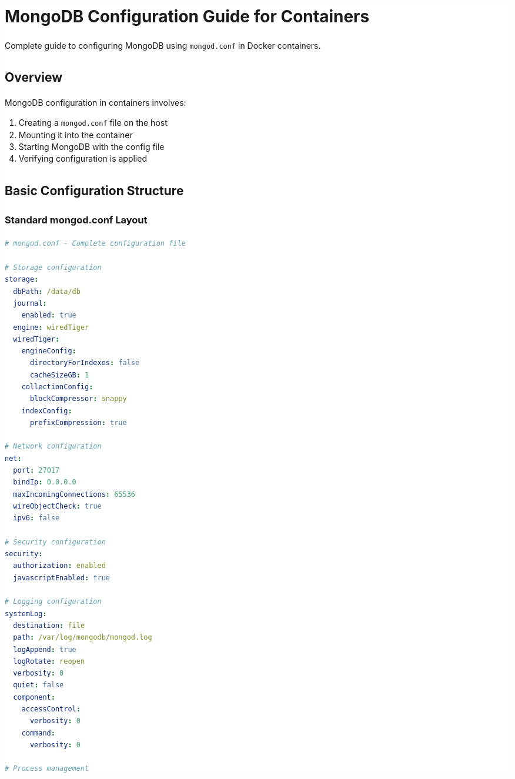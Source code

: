 # MongoDB Configuration Guide for Containers

Complete guide to configuring MongoDB using `mongod.conf` in Docker containers.

## Overview

MongoDB configuration in containers involves:
1. Creating a `mongod.conf` file on the host
2. Mounting it into the container
3. Starting MongoDB with the config file
4. Verifying configuration is applied

## Basic Configuration Structure

### Standard mongod.conf Layout

```yaml
# mongod.conf - Complete configuration file

# Storage configuration
storage:
  dbPath: /data/db
  journal:
    enabled: true
  engine: wiredTiger
  wiredTiger:
    engineConfig:
      directoryForIndexes: false
      cacheSizeGB: 1
    collectionConfig:
      blockCompressor: snappy
    indexConfig:
      prefixCompression: true

# Network configuration
net:
  port: 27017
  bindIp: 0.0.0.0
  maxIncomingConnections: 65536
  wireObjectCheck: true
  ipv6: false

# Security configuration
security:
  authorization: enabled
  javascriptEnabled: true

# Logging configuration
systemLog:
  destination: file
  path: /var/log/mongodb/mongod.log
  logAppend: true
  logRotate: reopen
  verbosity: 0
  quiet: false
  component:
    accessControl:
      verbosity: 0
    command:
      verbosity: 0

# Process management
```